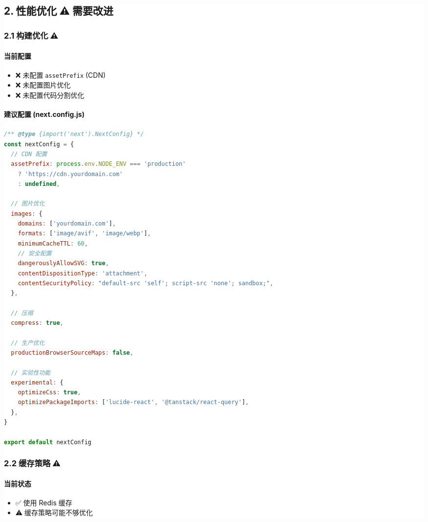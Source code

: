 ## 2. 性能优化 ⚠️ 需要改进

### 2.1 构建优化 ⚠️

#### 当前配置
- ❌ 未配置 `assetPrefix` (CDN)
- ❌ 未配置图片优化
- ❌ 未配置代码分割优化

#### 建议配置 (next.config.js)
```javascript
/** @type {import('next').NextConfig} */
const nextConfig = {
  // CDN 配置
  assetPrefix: process.env.NODE_ENV === 'production' 
    ? 'https://cdn.yourdomain.com' 
    : undefined,
  
  // 图片优化
  images: {
    domains: ['yourdomain.com'],
    formats: ['image/avif', 'image/webp'],
    minimumCacheTTL: 60,
    // 安全配置
    dangerouslyAllowSVG: true,
    contentDispositionType: 'attachment',
    contentSecurityPolicy: "default-src 'self'; script-src 'none'; sandbox;",
  },
  
  // 压缩
  compress: true,
  
  // 生产优化
  productionBrowserSourceMaps: false,
  
  // 实验性功能
  experimental: {
    optimizeCss: true,
    optimizePackageImports: ['lucide-react', '@tanstack/react-query'],
  },
}

export default nextConfig
```

### 2.2 缓存策略 ⚠️

#### 当前状态
- ✅ 使用 Redis 缓存
- ⚠️ 缓存策略可能不够优化
